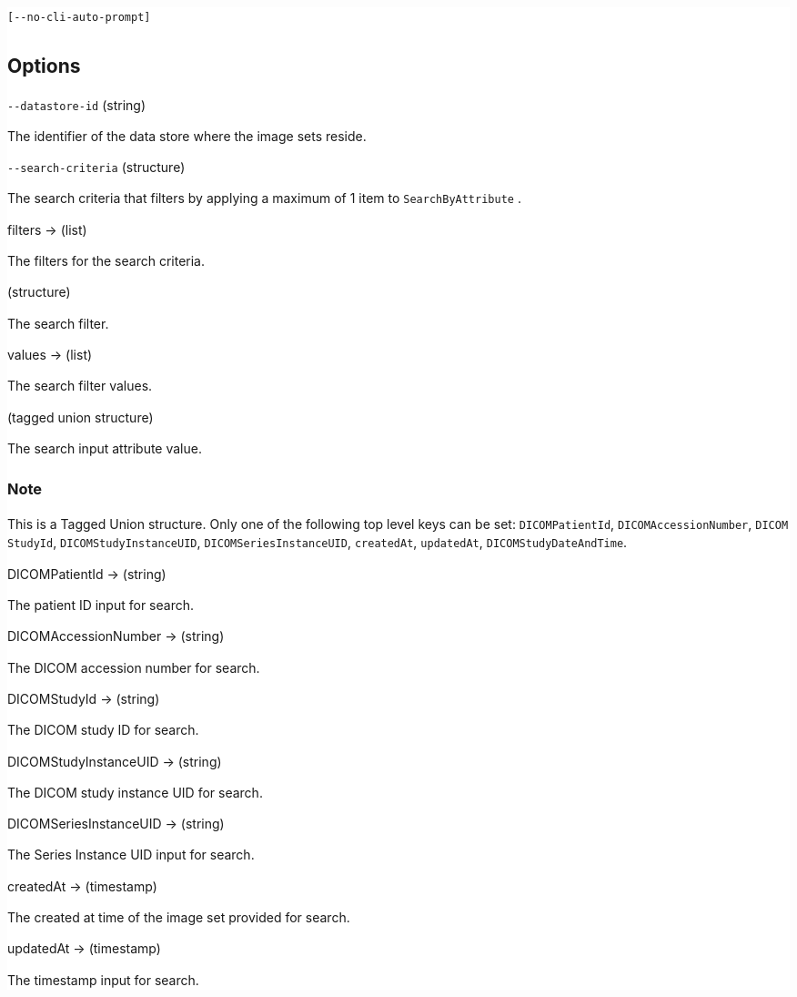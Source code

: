```
[--no-cli-auto-prompt]
```

## Options

`--datastore-id` (string)

The identifier of the data store where the image sets reside.

`--search-criteria` (structure)

The search criteria that filters by applying a maximum of 1 item to `SearchByAttribute` .

filters -> (list)

The filters for the search criteria.

(structure)

The search filter.

values -> (list)

The search filter values.

(tagged union structure)

The search input attribute value.

### Note

This is a Tagged Union structure. Only one of the following top level keys can be set: `DICOMPatientId`, `DICOMAccessionNumber`, `DICOMStudyId`, `DICOMStudyInstanceUID`, `DICOMSeriesInstanceUID`, `createdAt`, `updatedAt`, `DICOMStudyDateAndTime`.

DICOMPatientId -> (string)

The patient ID input for search.

DICOMAccessionNumber -> (string)

The DICOM accession number for search.

DICOMStudyId -> (string)

The DICOM study ID for search.

DICOMStudyInstanceUID -> (string)

The DICOM study instance UID for search.

DICOMSeriesInstanceUID -> (string)

The Series Instance UID input for search.

createdAt -> (timestamp)

The created at time of the image set provided for search.

updatedAt -> (timestamp)

The timestamp input for search.

